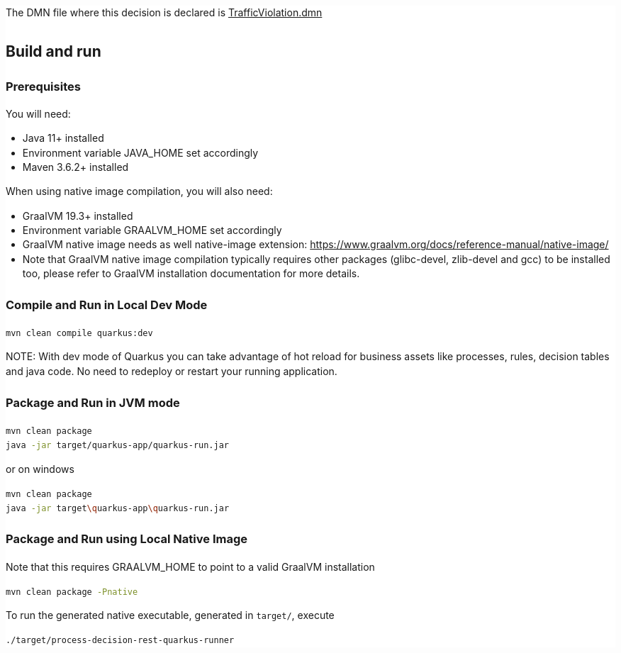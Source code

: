 The DMN file where this decision is declared is [TrafficViolation.dmn](src/main/resources/TrafficViolation.dmn)


## Build and run

### Prerequisites

You will need:
  - Java 11+ installed
  - Environment variable JAVA_HOME set accordingly
  - Maven 3.6.2+ installed

When using native image compilation, you will also need:
  - GraalVM 19.3+ installed
  - Environment variable GRAALVM_HOME set accordingly
  - GraalVM native image needs as well native-image extension: https://www.graalvm.org/docs/reference-manual/native-image/
  - Note that GraalVM native image compilation typically requires other packages (glibc-devel, zlib-devel and gcc) to be installed too, please refer to GraalVM installation documentation for more details.

### Compile and Run in Local Dev Mode

```sh
mvn clean compile quarkus:dev
```

NOTE: With dev mode of Quarkus you can take advantage of hot reload for business assets like processes, rules, decision tables and java code. No need to redeploy or restart your running application.

### Package and Run in JVM mode

```sh
mvn clean package
java -jar target/quarkus-app/quarkus-run.jar
```

or on windows

```sh
mvn clean package
java -jar target\quarkus-app\quarkus-run.jar
```

### Package and Run using Local Native Image
Note that this requires GRAALVM_HOME to point to a valid GraalVM installation

```sh
mvn clean package -Pnative
```

To run the generated native executable, generated in `target/`, execute

```
./target/process-decision-rest-quarkus-runner
```
